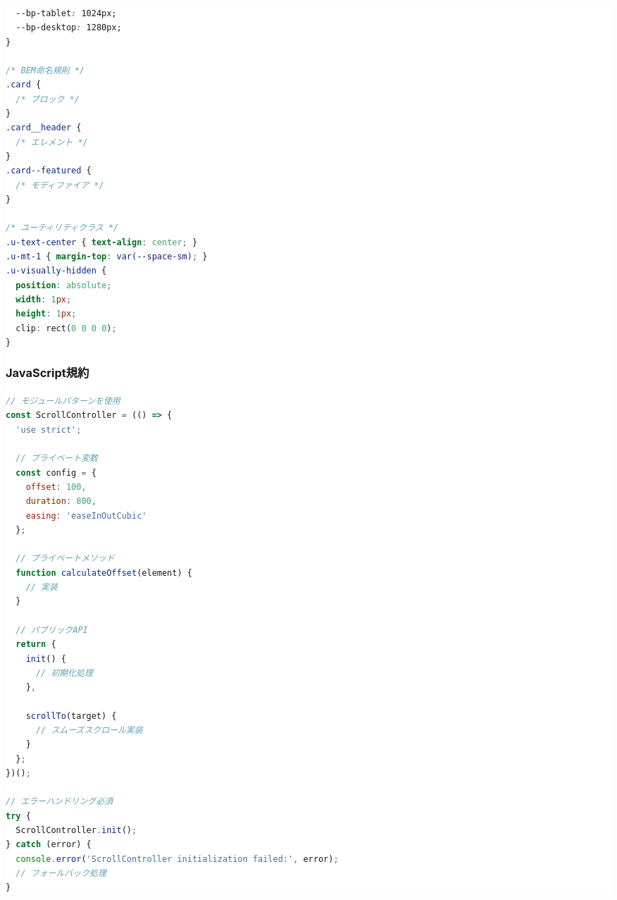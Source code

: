 ```css
  --bp-tablet: 1024px;
  --bp-desktop: 1280px;
}

/* BEM命名規則 */
.card {
  /* ブロック */
}
.card__header {
  /* エレメント */
}
.card--featured {
  /* モディファイア */
}

/* ユーティリティクラス */
.u-text-center { text-align: center; }
.u-mt-1 { margin-top: var(--space-sm); }
.u-visually-hidden {
  position: absolute;
  width: 1px;
  height: 1px;
  clip: rect(0 0 0 0);
}
```

### JavaScript規約
```javascript
// モジュールパターンを使用
const ScrollController = (() => {
  'use strict';
  
  // プライベート変数
  const config = {
    offset: 100,
    duration: 800,
    easing: 'easeInOutCubic'
  };
  
  // プライベートメソッド
  function calculateOffset(element) {
    // 実装
  }
  
  // パブリックAPI
  return {
    init() {
      // 初期化処理
    },
    
    scrollTo(target) {
      // スムーズスクロール実装
    }
  };
})();

// エラーハンドリング必須
try {
  ScrollController.init();
} catch (error) {
  console.error('ScrollController initialization failed:', error);
  // フォールバック処理
}
```